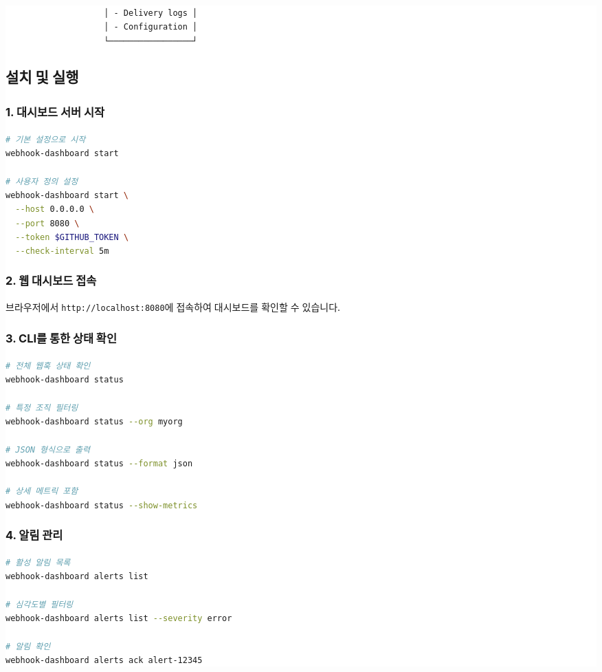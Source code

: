 ```
                    │ - Delivery logs │
                    │ - Configuration │
                    └─────────────────┘
```

## 설치 및 실행

### 1. 대시보드 서버 시작

```bash
# 기본 설정으로 시작
webhook-dashboard start

# 사용자 정의 설정
webhook-dashboard start \
  --host 0.0.0.0 \
  --port 8080 \
  --token $GITHUB_TOKEN \
  --check-interval 5m
```

### 2. 웹 대시보드 접속

브라우저에서 `http://localhost:8080`에 접속하여 대시보드를 확인할 수 있습니다.

### 3. CLI를 통한 상태 확인

```bash
# 전체 웹훅 상태 확인
webhook-dashboard status

# 특정 조직 필터링
webhook-dashboard status --org myorg

# JSON 형식으로 출력
webhook-dashboard status --format json

# 상세 메트릭 포함
webhook-dashboard status --show-metrics
```

### 4. 알림 관리

```bash
# 활성 알림 목록
webhook-dashboard alerts list

# 심각도별 필터링
webhook-dashboard alerts list --severity error

# 알림 확인
webhook-dashboard alerts ack alert-12345
```
